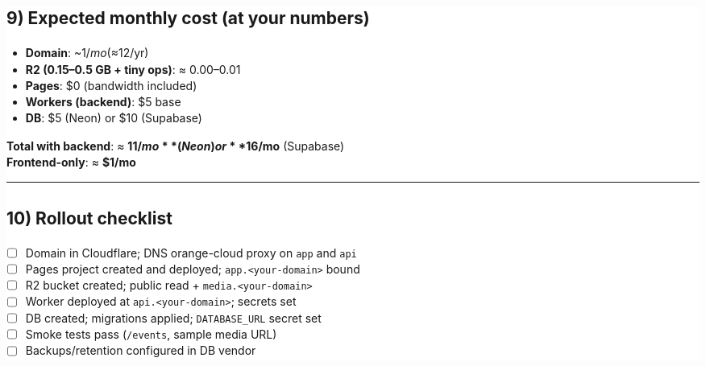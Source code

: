 
## 9) Expected monthly cost (at your numbers)

- **Domain**: ~$1/mo (≈$12/yr)
- **R2 (0.15–0.5 GB + tiny ops)**: ≈ $0.00–$0.01
- **Pages**: $0 (bandwidth included)
- **Workers (backend)**: $5 base
- **DB**: $5 (Neon) or $10 (Supabase)

**Total with backend**: ≈ **$11/mo** (Neon) or **$16/mo** (Supabase)  
**Frontend-only**: ≈ **$1/mo**

---

## 10) Rollout checklist

- [ ] Domain in Cloudflare; DNS orange-cloud proxy on `app` and `api`
- [ ] Pages project created and deployed; `app.<your-domain>` bound
- [ ] R2 bucket created; public read + `media.<your-domain>`
- [ ] Worker deployed at `api.<your-domain>`; secrets set
- [ ] DB created; migrations applied; `DATABASE_URL` secret set
- [ ] Smoke tests pass (`/events`, sample media URL)
- [ ] Backups/retention configured in DB vendor
